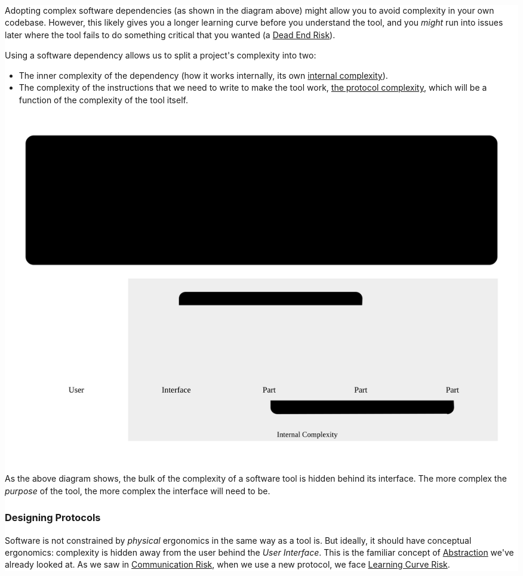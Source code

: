 Adopting complex software dependencies (as shown in the diagram above) might allow you to avoid complexity in your own codebase.  However, this likely gives you a longer learning curve before you understand the tool, and you _might_ run into issues later where the tool fails to do something critical that you wanted (a [Dead End Risk](/tags/Dead-End-Risk)).

Using a software dependency allows us to split a project's complexity into two: 

 - The inner complexity of the dependency (how it works internally, its own [internal complexity](/risks/Complexity-Risk.md#kolmogorov-complexity)).
 - The complexity of the instructions that we need to write to make the tool work, [the protocol complexity](/tags/Protocol-Risk), which will be a function of the complexity of the tool itself.

![Types of Complexity For a Software Dependency](/img/generated/risks/software-dependency/protocol-complexity.svg)
 
As the above diagram shows, the bulk of the complexity of a software tool is hidden behind its interface.  The more complex the _purpose_ of the tool, the more complex the interface will need to be.

### Designing Protocols

Software is not constrained by _physical_ ergonomics in the same way as a tool is.  But ideally, it should have conceptual ergonomics: complexity is hidden away from the user behind the _User Interface_.  This is the familiar concept of [Abstraction](/thinking/Glossary.md#abstraction) we've already looked at.  As we saw in [Communication Risk](/tags/Learning-Curve-Risk), when we use a new protocol, we face [Learning Curve Risk](/tags/Learning-Curve-Risk).  
